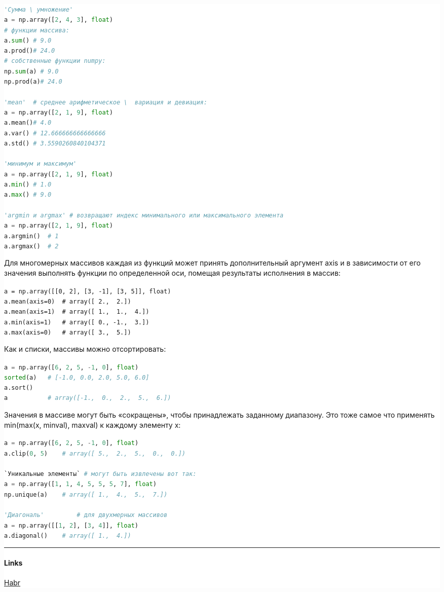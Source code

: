 ```py
'Сумма \ умножение'
a = np.array([2, 4, 3], float)
# функции массива:
a.sum()	# 9.0
a.prod()# 24.0
# собственные функции numpy:  
np.sum(a) # 9.0
np.prod(a)# 24.0

'mean'	# среднее арифметическое \  вариация и девиация:  
a = np.array([2, 1, 9], float)
a.mean()# 4.0
a.var()	# 12.666666666666666
a.std()	# 3.5590260840104371

'минимум и максимум'  
a = np.array([2, 1, 9], float)
a.min()	# 1.0
a.max()	# 9.0

'argmin и argmax' # возвращают индекс минимального или максимального элемента  
a = np.array([2, 1, 9], float)
a.argmin()	# 1
a.argmax()	# 2
```
Для многомерных массивов каждая из функций может принять дополнительный аргумент axis и в зависимости от его значения выполнять функции по определенной оси, помещая результаты исполнения в массив:  
  
```зн
a = np.array([[0, 2], [3, -1], [3, 5]], float)
a.mean(axis=0)	# array([ 2.,  2.])
a.mean(axis=1)	# array([ 1.,  1.,  4.])
a.min(axis=1)	# array([ 0., -1.,  3.])
a.max(axis=0)	# array([ 3.,  5.])
```
Как и списки, массивы можно отсортировать:  
```py
a = np.array([6, 2, 5, -1, 0], float)
sorted(a)	# [-1.0, 0.0, 2.0, 5.0, 6.0]
a.sort()
a			# array([-1.,  0.,  2.,  5.,  6.])
```
Значения в массиве могут быть «сокращены», чтобы принадлежать заданному диапазону. Это тоже самое что применять min(max(x, minval), maxval) к каждому элементу x:  
```py
a = np.array([6, 2, 5, -1, 0], float)
a.clip(0, 5)	# array([ 5.,  2.,  5.,  0.,  0.])

`Уникальные элементы` # могут быть извлечены вот так:  
a = np.array([1, 1, 4, 5, 5, 5, 7], float)
np.unique(a)	# array([ 1.,  4.,  5.,  7.])

'Диагональ'			# для двухмерных массивов  
a = np.array([[1, 2], [3, 4]], float)
a.diagonal()	# array([ 1.,  4.])
```
_____________
#### Links
[Habr](https://habr.com/ru/post/352678/)
